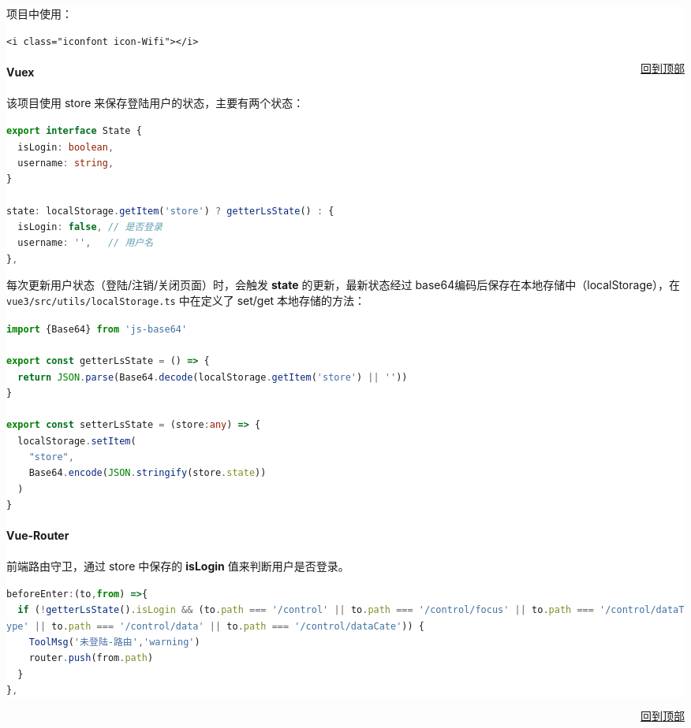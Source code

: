 项目中使用：

```vue
<i class="iconfont icon-Wifi"></i>
```

<a href='#目录' style='float:right'>回到顶部</a>

#### Vuex

该项目使用 store 来保存登陆用户的状态，主要有两个状态：

```typescript
export interface State {
  isLogin: boolean,
  username: string,
}
  
state: localStorage.getItem('store') ? getterLsState() : {
  isLogin: false, // 是否登录
  username: '',	  // 用户名	
},  
```

每次更新用户状态（登陆/注销/关闭页面）时，会触发 **state** 的更新，最新状态经过 base64编码后保存在本地存储中（localStorage），在 `vue3/src/utils/localStorage.ts` 中在定义了 set/get 本地存储的方法：

```typescript
import {Base64} from 'js-base64'

export const getterLsState = () => {
  return JSON.parse(Base64.decode(localStorage.getItem('store') || ''))
}

export const setterLsState = (store:any) => {
  localStorage.setItem(
    "store",
    Base64.encode(JSON.stringify(store.state))
  )
}
```

#### Vue-Router

前端路由守卫，通过 store 中保存的 **isLogin** 值来判断用户是否登录。

```typescript
beforeEnter:(to,from) =>{
  if (!getterLsState().isLogin && (to.path === '/control' || to.path === '/control/focus' || to.path === '/control/dataType' || to.path === '/control/data' || to.path === '/control/dataCate')) {
    ToolMsg('未登陆-路由','warning')
    router.push(from.path)
  }
},
```

<a href='#目录' style='float:right'>回到顶部</a>
